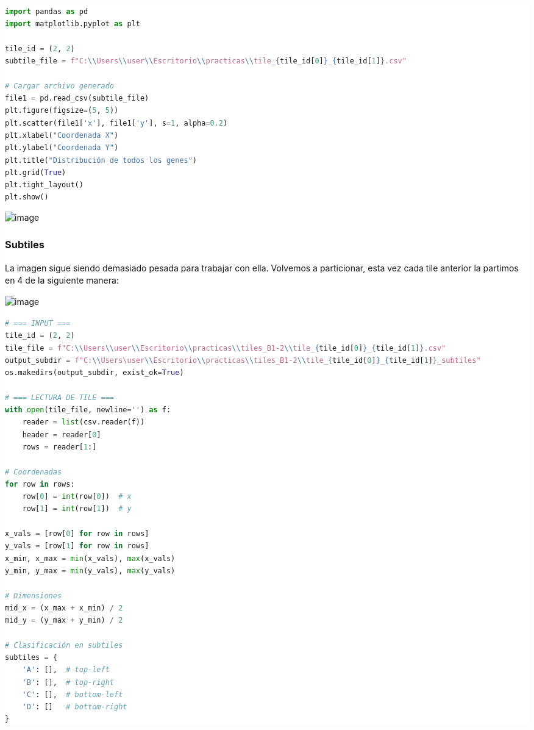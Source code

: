 ```py
import pandas as pd
import matplotlib.pyplot as plt

tile_id = (2, 2)
subtile_file = f"C:\\Users\\user\\Escritorio\\practicas\\tile_{tile_id[0]}_{tile_id[1]}.csv"

# Cargar archivo generado
file1 = pd.read_csv(subtile_file)
plt.figure(figsize=(5, 5))
plt.scatter(file1['x'], file1['y'], s=1, alpha=0.2)
plt.xlabel("Coordenada X")
plt.ylabel("Coordenada Y")
plt.title("Distribución de todos los genes")
plt.grid(True)
plt.tight_layout()
plt.show()
```

<img width="500" height="500" alt="image" src="https://github.com/user-attachments/assets/2ca441f9-3a9b-40e5-bf5d-b5d595052e53" />

### Subtiles
La imagen sigue siendo demasiado pesada para trabajar con ella. Volvemos a particionar, esta vez cada tile anterior la partimos en 4 de la siguiente manera:

<img width="434" height="619" alt="image" src="https://github.com/user-attachments/assets/9e266ae6-c435-4759-9eec-5f7891b285ed" />

```py
# === INPUT ===
tile_id = (2, 2)
tile_file = f"C:\\Users\\user\\Escritorio\\practicas\\tiles_B1-2\\tile_{tile_id[0]}_{tile_id[1]}.csv"
output_subdir = f"C:\\Users\user\\Escritorio\\practicas\\tiles_B1-2\\tile_{tile_id[0]}_{tile_id[1]}_subtiles"
os.makedirs(output_subdir, exist_ok=True)

# === LECTURA DE TILE ===
with open(tile_file, newline='') as f:
    reader = list(csv.reader(f))
    header = reader[0]
    rows = reader[1:]

# Coordenadas
for row in rows:
    row[0] = int(row[0])  # x
    row[1] = int(row[1])  # y

x_vals = [row[0] for row in rows]
y_vals = [row[1] for row in rows]
x_min, x_max = min(x_vals), max(x_vals)
y_min, y_max = min(y_vals), max(y_vals)

# Dimensiones
mid_x = (x_max + x_min) / 2
mid_y = (y_max + y_min) / 2

# Clasificación en subtiles
subtiles = {
    'A': [],  # top-left
    'B': [],  # top-right
    'C': [],  # bottom-left
    'D': []   # bottom-right
}

```